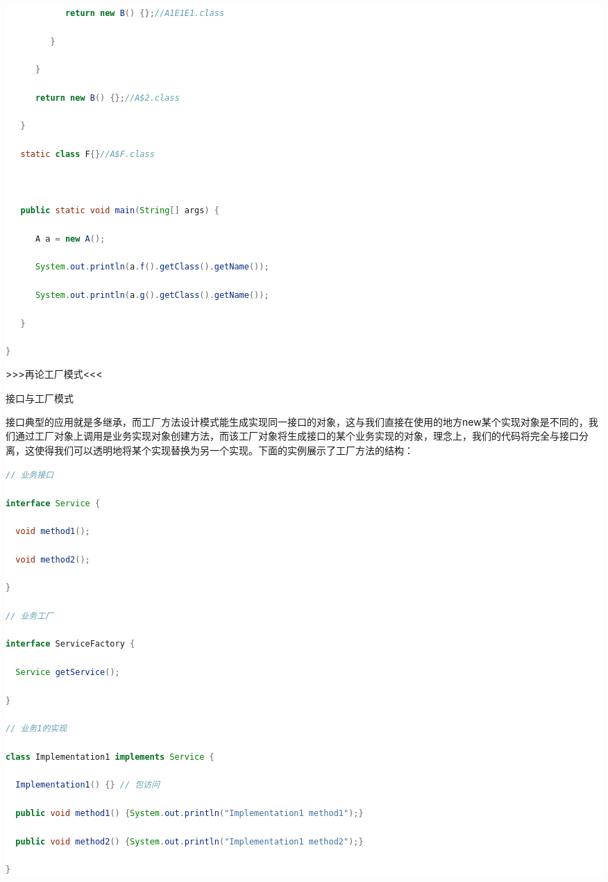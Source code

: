 ```java
            return new B() {};//A1E1E1.class

         }

      }

      return new B() {};//A$2.class

   }

   static class F{}//A$F.class

 

   public static void main(String[] args) {

      A a = new A();

      System.out.println(a.f().getClass().getName());

      System.out.println(a.g().getClass().getName());

   }

}
```

\>>>再论工厂模式<<<

接口与工厂模式

接口典型的应用就是多继承，而工厂方法设计模式能生成实现同一接口的对象，这与我们直接在使用的地方new某个实现对象是不同的，我们通过工厂对象上调用是业务实现对象创建方法，而该工厂对象将生成接口的某个业务实现的对象，理念上，我们的代码将完全与接口分离，这使得我们可以透明地将某个实现替换为另一个实现。下面的实例展示了工厂方法的结构：

```java
// 业务接口

interface Service {

  void method1();

  void method2();

}

// 业务工厂

interface ServiceFactory {

  Service getService();

}

// 业务1的实现

class Implementation1 implements Service {

  Implementation1() {} // 包访问

  public void method1() {System.out.println("Implementation1 method1");}

  public void method2() {System.out.println("Implementation1 method2");}

} 

```